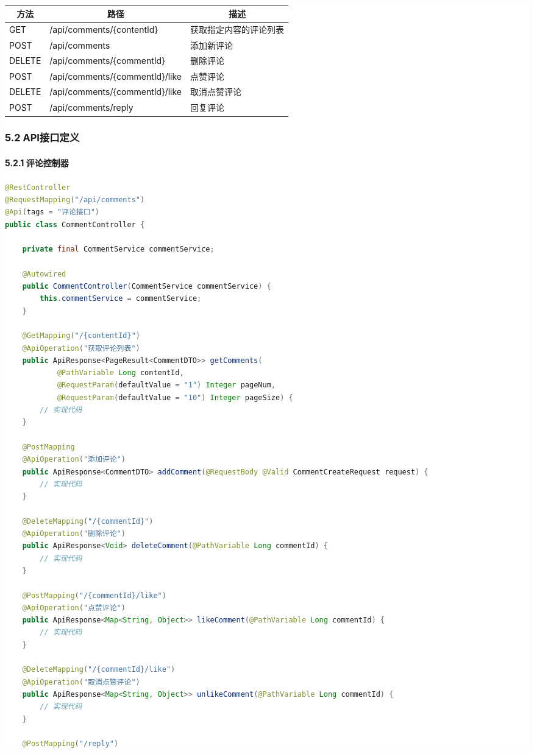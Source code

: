 | 方法 | 路径 | 描述 |
| ---- | ---- | ---- |
| GET | /api/comments/{contentId} | 获取指定内容的评论列表 |
| POST | /api/comments | 添加新评论 |
| DELETE | /api/comments/{commentId} | 删除评论 |
| POST | /api/comments/{commentId}/like | 点赞评论 |
| DELETE | /api/comments/{commentId}/like | 取消点赞评论 |
| POST | /api/comments/reply | 回复评论 |

### 5.2 API接口定义

#### 5.2.1 评论控制器

```java
@RestController
@RequestMapping("/api/comments")
@Api(tags = "评论接口")
public class CommentController {
    
    private final CommentService commentService;
    
    @Autowired
    public CommentController(CommentService commentService) {
        this.commentService = commentService;
    }
    
    @GetMapping("/{contentId}")
    @ApiOperation("获取评论列表")
    public ApiResponse<PageResult<CommentDTO>> getComments(
            @PathVariable Long contentId,
            @RequestParam(defaultValue = "1") Integer pageNum,
            @RequestParam(defaultValue = "10") Integer pageSize) {
        // 实现代码
    }
    
    @PostMapping
    @ApiOperation("添加评论")
    public ApiResponse<CommentDTO> addComment(@RequestBody @Valid CommentCreateRequest request) {
        // 实现代码
    }
    
    @DeleteMapping("/{commentId}")
    @ApiOperation("删除评论")
    public ApiResponse<Void> deleteComment(@PathVariable Long commentId) {
        // 实现代码
    }
    
    @PostMapping("/{commentId}/like")
    @ApiOperation("点赞评论")
    public ApiResponse<Map<String, Object>> likeComment(@PathVariable Long commentId) {
        // 实现代码
    }
    
    @DeleteMapping("/{commentId}/like")
    @ApiOperation("取消点赞评论")
    public ApiResponse<Map<String, Object>> unlikeComment(@PathVariable Long commentId) {
        // 实现代码
    }
    
    @PostMapping("/reply")
```